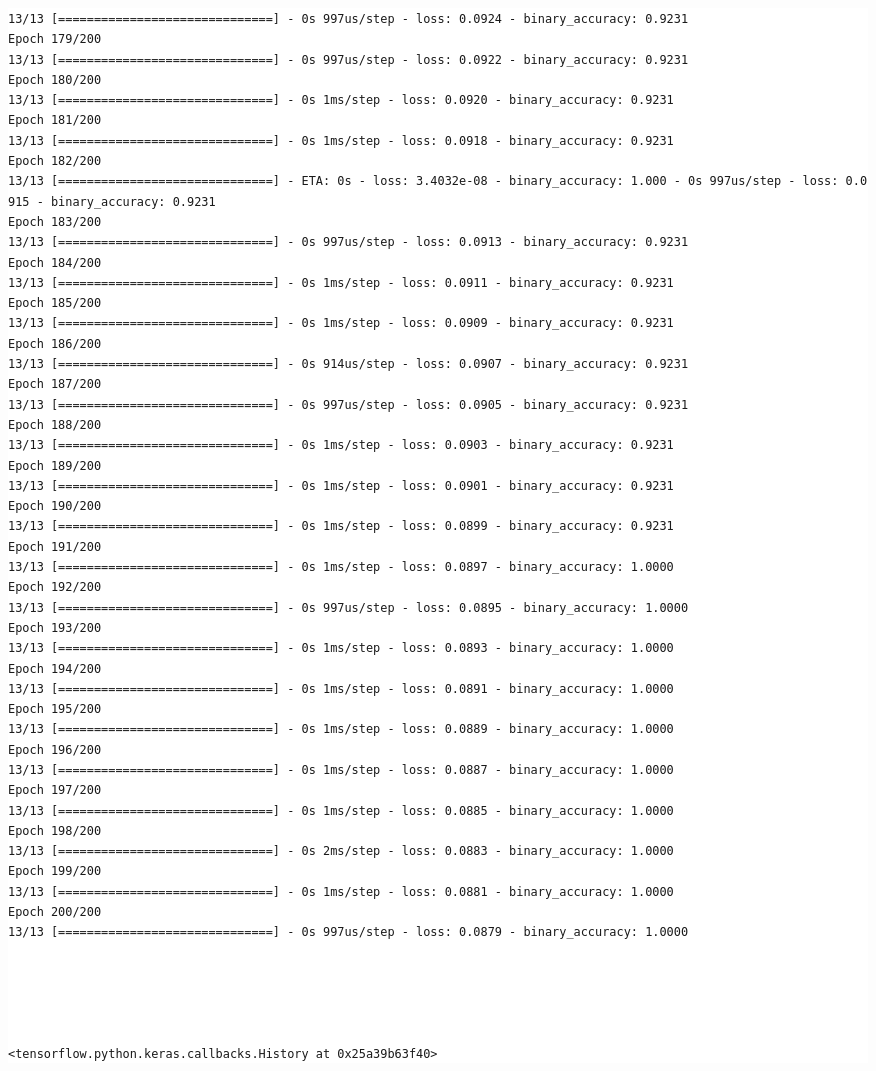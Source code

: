     13/13 [==============================] - 0s 997us/step - loss: 0.0924 - binary_accuracy: 0.9231
    Epoch 179/200
    13/13 [==============================] - 0s 997us/step - loss: 0.0922 - binary_accuracy: 0.9231
    Epoch 180/200
    13/13 [==============================] - 0s 1ms/step - loss: 0.0920 - binary_accuracy: 0.9231
    Epoch 181/200
    13/13 [==============================] - 0s 1ms/step - loss: 0.0918 - binary_accuracy: 0.9231
    Epoch 182/200
    13/13 [==============================] - ETA: 0s - loss: 3.4032e-08 - binary_accuracy: 1.000 - 0s 997us/step - loss: 0.0915 - binary_accuracy: 0.9231
    Epoch 183/200
    13/13 [==============================] - 0s 997us/step - loss: 0.0913 - binary_accuracy: 0.9231
    Epoch 184/200
    13/13 [==============================] - 0s 1ms/step - loss: 0.0911 - binary_accuracy: 0.9231
    Epoch 185/200
    13/13 [==============================] - 0s 1ms/step - loss: 0.0909 - binary_accuracy: 0.9231
    Epoch 186/200
    13/13 [==============================] - 0s 914us/step - loss: 0.0907 - binary_accuracy: 0.9231
    Epoch 187/200
    13/13 [==============================] - 0s 997us/step - loss: 0.0905 - binary_accuracy: 0.9231
    Epoch 188/200
    13/13 [==============================] - 0s 1ms/step - loss: 0.0903 - binary_accuracy: 0.9231
    Epoch 189/200
    13/13 [==============================] - 0s 1ms/step - loss: 0.0901 - binary_accuracy: 0.9231
    Epoch 190/200
    13/13 [==============================] - 0s 1ms/step - loss: 0.0899 - binary_accuracy: 0.9231
    Epoch 191/200
    13/13 [==============================] - 0s 1ms/step - loss: 0.0897 - binary_accuracy: 1.0000
    Epoch 192/200
    13/13 [==============================] - 0s 997us/step - loss: 0.0895 - binary_accuracy: 1.0000
    Epoch 193/200
    13/13 [==============================] - 0s 1ms/step - loss: 0.0893 - binary_accuracy: 1.0000
    Epoch 194/200
    13/13 [==============================] - 0s 1ms/step - loss: 0.0891 - binary_accuracy: 1.0000
    Epoch 195/200
    13/13 [==============================] - 0s 1ms/step - loss: 0.0889 - binary_accuracy: 1.0000
    Epoch 196/200
    13/13 [==============================] - 0s 1ms/step - loss: 0.0887 - binary_accuracy: 1.0000
    Epoch 197/200
    13/13 [==============================] - 0s 1ms/step - loss: 0.0885 - binary_accuracy: 1.0000
    Epoch 198/200
    13/13 [==============================] - 0s 2ms/step - loss: 0.0883 - binary_accuracy: 1.0000
    Epoch 199/200
    13/13 [==============================] - 0s 1ms/step - loss: 0.0881 - binary_accuracy: 1.0000
    Epoch 200/200
    13/13 [==============================] - 0s 997us/step - loss: 0.0879 - binary_accuracy: 1.0000
    




    <tensorflow.python.keras.callbacks.History at 0x25a39b63f40>

